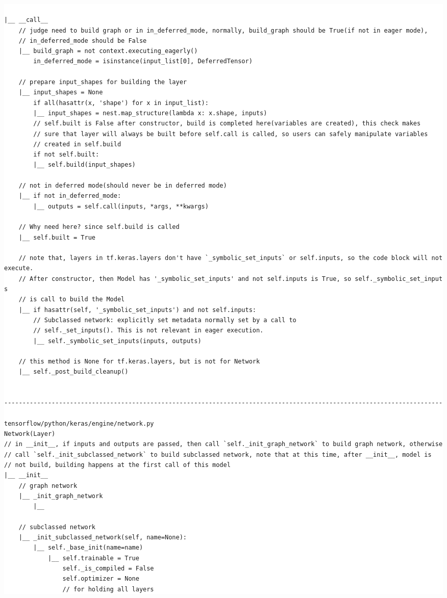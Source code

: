 ```

|__ __call__
    // judge need to build graph or in in_deferred_mode, normally, build_graph should be True(if not in eager mode), 
    // in_deferred_mode should be False
    |__ build_graph = not context.executing_eagerly()
        in_deferred_mode = isinstance(input_list[0], DeferredTensor)
        
    // prepare input_shapes for building the layer
    |__ input_shapes = None
        if all(hasattr(x, 'shape') for x in input_list):
        |__ input_shapes = nest.map_structure(lambda x: x.shape, inputs)
        // self.built is False after constructor, build is completed here(variables are created), this check makes
        // sure that layer will always be built before self.call is called, so users can safely manipulate variables
        // created in self.build
        if not self.built:
        |__ self.build(input_shapes)
    
    // not in deferred mode(should never be in deferred mode)
    |__ if not in_deferred_mode:
        |__ outputs = self.call(inputs, *args, **kwargs)
    
    // Why need here? since self.build is called
    |__ self.built = True
    
    // note that, layers in tf.keras.layers don't have `_symbolic_set_inputs` or self.inputs, so the code block will not execute.
    // After constructor, then Model has '_symbolic_set_inputs' and not self.inputs is True, so self._symbolic_set_inputs
    // is call to build the Model
    |__ if hasattr(self, '_symbolic_set_inputs') and not self.inputs:
        // Subclassed network: explicitly set metadata normally set by a call to
        // self._set_inputs(). This is not relevant in eager execution.
        |__ self._symbolic_set_inputs(inputs, outputs)
    
    // this method is None for tf.keras.layers, but is not for Network
    |__ self._post_build_cleanup()


------------------------------------------------------------------------------------------------------------------------

tensorflow/python/keras/engine/network.py
Network(Layer)
// in __init__, if inputs and outputs are passed, then call `self._init_graph_network` to build graph network, otherwise
// call `self._init_subclassed_network` to build subclassed network, note that at this time, after __init__, model is
// not build, building happens at the first call of this model
|__ __init__
    // graph network
    |__ _init_graph_network
        |__ 
    
    // subclassed network
    |__ _init_subclassed_network(self, name=None):
        |__ self._base_init(name=name)
            |__ self.trainable = True
                self._is_compiled = False
                self.optimizer = None
                // for holding all layers
```